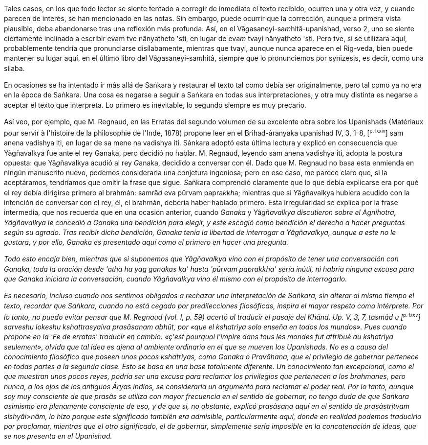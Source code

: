 Tales casos, en los que todo lector se siente tentado a corregir de inmediato el texto recibido, ocurren una y otra vez, y cuando parecen de interés, se han mencionado en las notas. Sin embargo, puede ocurrir que la corrección, aunque a primera vista plausible, deba abandonarse tras una reflexión más profunda. Así, en el Vâ<i>g</i>asaneyi-sa<i>m</i>hitâ-upanishad, verso 2, uno se siente ciertamente inclinado a escribir evam tve nânyatheto 'sti, en lugar de eva<i>m</i> tvayi nânyatheto 'sti. Pero tve, si se utilizara aquí, probablemente tendría que pronunciarse disílabamente, mientras que tvayi, aunque nunca aparece en el Rig-veda, bien puede mantener su lugar aquí, en el último libro del Vâ<i>g</i>asaneyi-sa<i>m</i>hitâ, siempre que lo pronunciemos por synizesis, es decir, como una sílaba.

En ocasiones se ha intentado ir más allá de Saṅkara y restaurar el texto tal como debía ser originalmente, pero tal como ya no era en la época de Saṅkara. Una cosa es negarse a seguir a Saṅkara en todas sus interpretaciones, y otra muy distinta es negarse a aceptar el texto que interpreta. Lo primero es inevitable, lo segundo siempre es muy precario.

Así veo, por ejemplo, que M. Regnaud, en las Erratas del segundo volumen de su excelente obra sobre los Upanishads (Matériaux pour servir à l'histoire de la philosophie de l'Inde, 1878) propone leer en el Brihad-âranyaka upanishad IV, 3, 1-8, <span id="plxxiv">[<sup><small>p. lxxiv</small></sup>]</span> sam anena vadishya iti, en lugar de sa mene na vadishya iti. Sánkara adoptó esta última lectura y explicó en consecuencia que Yâgñavalkya fue ante el rey Ganaka, pero decidió no hablar. M. Regnaud, leyendo sam anena vadishya iti, adopta la postura opuesta: que Yâ<i>g</i>ñavalkya acudió al rey <i>G</i>anaka, decidido a conversar con él. Dado que M. Regnaud no basa esta enmienda en ningún manuscrito nuevo, podemos considerarla una conjetura ingeniosa; pero en ese caso, me parece claro que, si la aceptáramos, tendríamos que omitir la frase que sigue. <i>S</i>aṅkara comprendió claramente que lo que debía explicarse era por qué el rey debía dirigirse primero al brahmán: samrâ<i>d</i> eva pûrvam papra<i>k</i><i>kh</i>a; mientras que si Yâ<i>g</i>ñavalkya hubiera acudido con la intención de conversar con el rey, él, el brahmán, debería haber hablado primero. Esta irregularidad se explica por la frase intermedia, que nos recuerda que en una ocasión anterior, cuando <i>Ganaka</i> y Yâ<i>gñavalkya discutieron sobre el Agnihotra, Yâ<i>gñavalkya le concedió a <i>Ganaka una bendición para elegir, y este escogió como bendición el derecho a hacer preguntas según su agrado. Tras recibir dicha bendición, <i>Ganaka tenía la libertad de interrogar a Yâ<i>gñavalkya</i>, aunque a este no le gustara, y por ello, <i>Ganaka es presentado aquí como el primero en hacer una pregunta.

Todo esto encaja bien, mientras que si suponemos que Yâ<i>g</i>ñavalkya vino con el propósito de tener una conversación con <i>G</i>anaka, toda la oración desde 'atha ha ya<i>g</i> <i>g</i>anaka<i>s</i> <i>k</i>a' hasta 'pûrvam papra<i>k</i><i>kh</i>a' sería inútil, ni habría ninguna excusa para que <i>G</i>anaka iniciara la conversación, cuando Yâ<i>g</i>ñavalkya vino él mismo con el propósito de interrogarlo.

Es necesario, incluso cuando nos sentimos obligados a rechazar una interpretación de Saṅkara, sin alterar al mismo tiempo el texto, recordar que Saṅkara, cuando no está cegado por predilecciones filosóficas, inspira el mayor respeto como intérprete. Por lo tanto, no puedo evitar pensar que M. Regnaud (vol. I, p. 59) acertó al traducir el pasaje del Khând. Up. V, 3, 7, tasmâd u <span id="plxxv">[<sup><small>p. lxxv</small></sup>]</span> sarveshu lokeshu kshattrasyaiva prasâsanam abhût, por «que el kshatriya solo enseña en todos los mundos». Pues cuando propone en la 'Fe de erratas' traducir en cambio: «ç'est pourquoi l'impire dans tous les mondes fut attribué au kshatriya seulement», olvida que tal idea es ajena al ambiente ordinario en el que se mueven los Upanishads. No es a causa del conocimiento filosófico que poseen unos pocos kshatriyas, como <i>G</i>anaka o Pravâha<i>n</i>a, que el privilegio de gobernar pertenece en todas partes a la segunda clase. Esto se basa en una base totalmente diferente. Un conocimiento tan excepcional, como el que muestran unos pocos reyes, podría ser una excusa para reclamar los privilegios que pertenecen a los brahmanes, pero nunca, a los ojos de los antiguos Âryas indios, se consideraría un argumento para reclamar el poder real. Por lo tanto, aunque soy muy consciente de que pra<i>s</i>âs se utiliza con mayor frecuencia en el sentido de gobernar, no tengo duda de que <i>S</i>aṅkara asimismo era plenamente consciente de eso, y de que si, no obstante, explicó pra<i>s</i>âsana aquí en el sentido de pra<i>s</i>âst<i>ri</i>tva<i>m</i> <i>s</i>ishyâ<i>i>n</i>âm, lo hizo porque este significado también era admisible, particularmente aquí, donde en realidad podemos traducirlo por proclamar, mientras que el otro significado, el de gobernar, simplemente sería imposible en la concatenación de ideas, que se nos presenta en el Upanishad.
